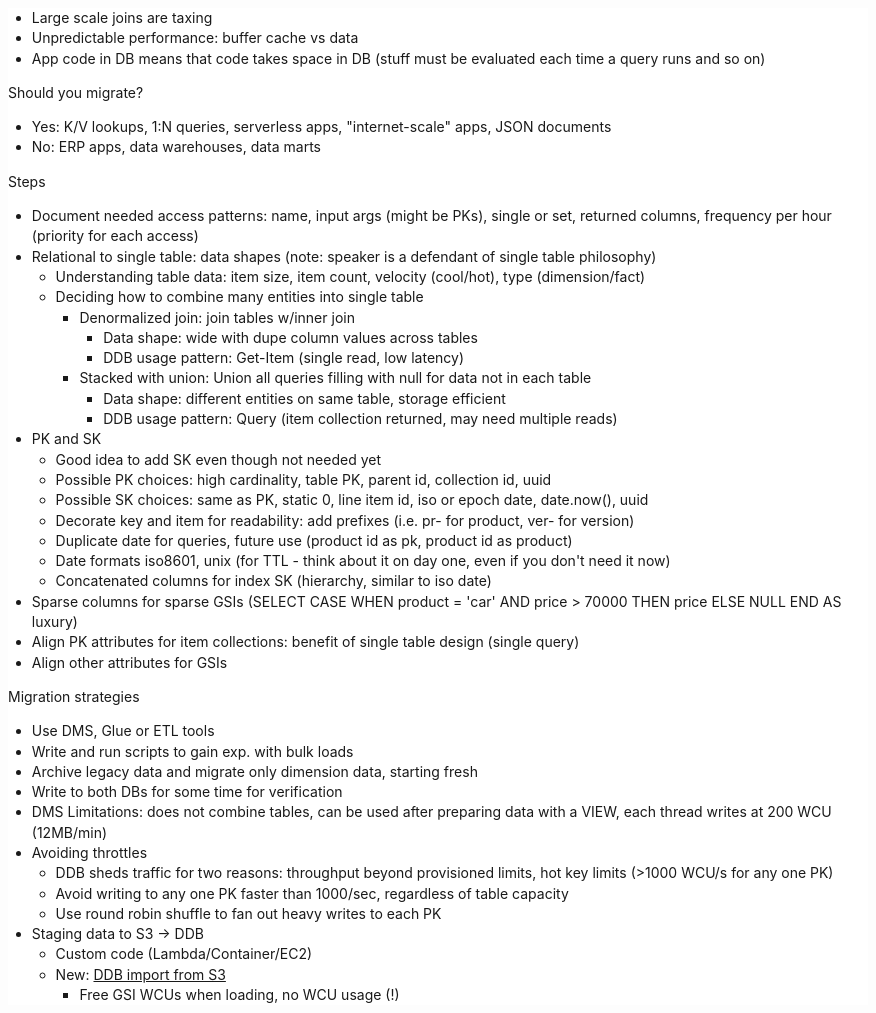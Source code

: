 - Large scale joins are taxing
- Unpredictable performance: buffer cache vs data
- App code in DB means that code takes space in DB (stuff must be evaluated each time a query runs and so on)

Should you migrate?

- Yes: K/V lookups, 1:N queries, serverless apps, "internet-scale" apps, JSON documents
- No: ERP apps, data warehouses, data marts

Steps

- Document needed access patterns: name, input args (might be PKs), single or set, returned columns, frequency per hour (priority for each access)
- Relational to single table: data shapes (note: speaker is a defendant of single table philosophy)
  - Understanding table data: item size, item count, velocity (cool/hot), type (dimension/fact)
  - Deciding how to combine many entities into single table
    - Denormalized join: join tables w/inner join
      - Data shape: wide with dupe column values across tables
      - DDB usage pattern: Get-Item (single read, low latency)
    - Stacked with union: Union all queries filling with null for data not in each table
      - Data shape: different entities on same table, storage efficient
      - DDB usage pattern: Query (item collection returned, may need multiple reads)
- PK and SK
  - Good idea to add SK even though not needed yet
  - Possible PK choices: high cardinality, table PK, parent id, collection id, uuid
  - Possible SK choices: same as PK, static 0, line item id, iso or epoch date, date.now(), uuid
  - Decorate key and item for readability: add prefixes (i.e. pr- for product, ver- for version)
  - Duplicate date for queries, future use (product id as pk, product id as product)
  - Date formats iso8601, unix (for TTL - think about it on day one, even if you don't need it now)
  - Concatenated columns for index SK (hierarchy, similar to iso date)
- Sparse columns for sparse GSIs (SELECT CASE WHEN product = 'car' AND price > 70000 THEN price ELSE NULL END AS luxury)
- Align PK attributes for item collections: benefit of single table design (single query)
- Align other attributes for GSIs

Migration strategies

- Use DMS, Glue or ETL tools
- Write and run scripts to gain exp. with bulk loads
- Archive legacy data and migrate only dimension data, starting fresh
- Write to both DBs for some time for verification
- DMS Limitations: does not combine tables, can be used after preparing data with a VIEW, each thread writes at 200 WCU (12MB/min)
- Avoiding throttles
  - DDB sheds traffic for two reasons: throughput beyond provisioned limits, hot key limits (>1000 WCU/s for any one PK)
  - Avoid writing to any one PK faster than 1000/sec, regardless of table capacity
  - Use round robin shuffle to fan out heavy writes to each PK
- Staging data to S3 -> DDB
  - Custom code (Lambda/Container/EC2)
  - New: [DDB import from S3](https://aws.amazon.com/blogs/database/amazon-dynamodb-can-now-import-amazon-s3-data-into-a-new-table/)
    - Free GSI WCUs when loading, no WCU usage (!)
